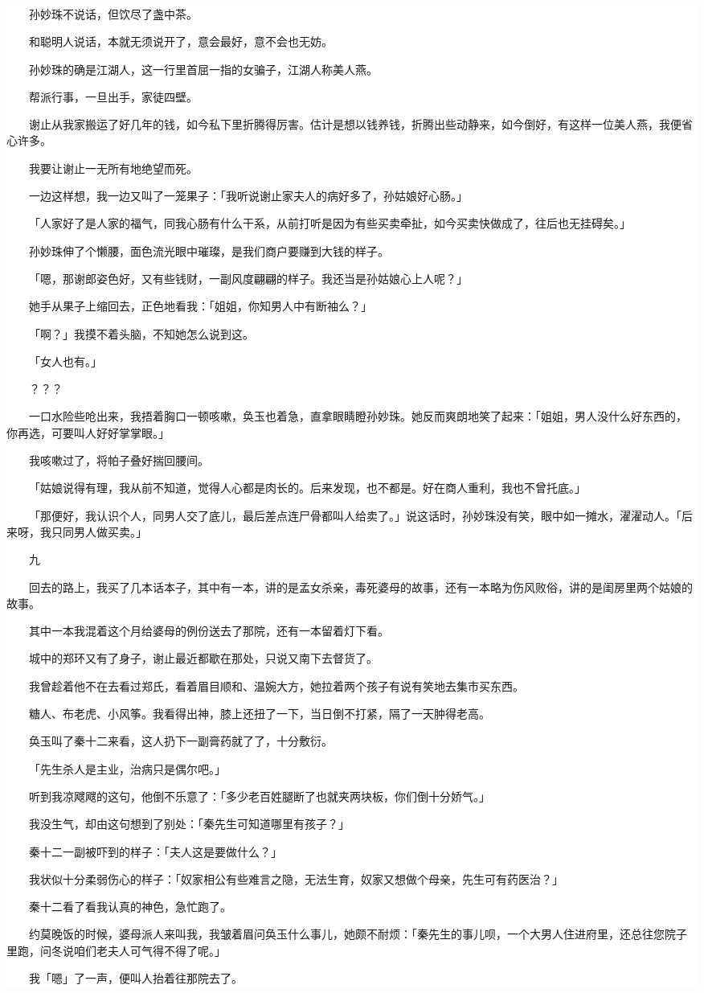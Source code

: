 &emsp;&emsp;孙妙珠不说话，但饮尽了盏中茶。  
  
&emsp;&emsp;和聪明人说话，本就无须说开了，意会最好，意不会也无妨。  
  
&emsp;&emsp;孙妙珠的确是江湖人，这一行里首屈一指的女骗子，江湖人称美人燕。  
  
&emsp;&emsp;帮派行事，一旦出手，家徒四壁。  
  
&emsp;&emsp;谢止从我家搬运了好几年的钱，如今私下里折腾得厉害。估计是想以钱养钱，折腾出些动静来，如今倒好，有这样一位美人燕，我便省心许多。  
  
&emsp;&emsp;我要让谢止一无所有地绝望而死。  
  
&emsp;&emsp;一边这样想，我一边又叫了一笼果子：「我听说谢止家夫人的病好多了，孙姑娘好心肠。」  
  
&emsp;&emsp;「人家好了是人家的福气，同我心肠有什么干系，从前打听是因为有些买卖牵扯，如今买卖快做成了，往后也无挂碍矣。」  
  
&emsp;&emsp;孙妙珠伸了个懒腰，面色流光眼中璀璨，是我们商户要赚到大钱的样子。  
  
&emsp;&emsp;「嗯，那谢郎姿色好，又有些钱财，一副风度翩翩的样子。我还当是孙姑娘心上人呢？」  
  
&emsp;&emsp;她手从果子上缩回去，正色地看我：「姐姐，你知男人中有断袖么？」  
  
&emsp;&emsp;「啊？」我摸不着头脑，不知她怎么说到这。  
  
&emsp;&emsp;「女人也有。」  
  
&emsp;&emsp;？？？  
  
&emsp;&emsp;一口水险些呛出来，我捂着胸口一顿咳嗽，奂玉也着急，直拿眼睛瞪孙妙珠。她反而爽朗地笑了起来：「姐姐，男人没什么好东西的，你再选，可要叫人好好掌掌眼。」  
  
&emsp;&emsp;我咳嗽过了，将帕子叠好揣回腰间。  
  
&emsp;&emsp;「姑娘说得有理，我从前不知道，觉得人心都是肉长的。后来发现，也不都是。好在商人重利，我也不曾托底。」  
  
&emsp;&emsp;「那便好，我认识个人，同男人交了底儿，最后差点连尸骨都叫人给卖了。」说这话时，孙妙珠没有笑，眼中如一摊水，濯濯动人。「后来呀，我只同男人做买卖。」  
  
&emsp;&emsp;九  
  
&emsp;&emsp;回去的路上，我买了几本话本子，其中有一本，讲的是孟女杀亲，毒死婆母的故事，还有一本略为伤风败俗，讲的是闺房里两个姑娘的故事。  
  
&emsp;&emsp;其中一本我混着这个月给婆母的例份送去了那院，还有一本留着灯下看。  
  
&emsp;&emsp;城中的郑环又有了身子，谢止最近都歇在那处，只说又南下去督货了。  
  
&emsp;&emsp;我曾趁着他不在去看过郑氏，看着眉目顺和、温婉大方，她拉着两个孩子有说有笑地去集市买东西。  
  
&emsp;&emsp;糖人、布老虎、小风筝。我看得出神，膝上还扭了一下，当日倒不打紧，隔了一天肿得老高。  
  
&emsp;&emsp;奂玉叫了秦十二来看，这人扔下一副膏药就了了，十分敷衍。  
  
&emsp;&emsp;「先生杀人是主业，治病只是偶尔吧。」  
  
&emsp;&emsp;听到我凉飕飕的这句，他倒不乐意了：「多少老百姓腿断了也就夹两块板，你们倒十分娇气。」  
  
&emsp;&emsp;我没生气，却由这句想到了别处：「秦先生可知道哪里有孩子？」  
  
&emsp;&emsp;秦十二一副被吓到的样子：「夫人这是要做什么？」  
  
&emsp;&emsp;我状似十分柔弱伤心的样子：「奴家相公有些难言之隐，无法生育，奴家又想做个母亲，先生可有药医治？」  
  
&emsp;&emsp;秦十二看了看我认真的神色，急忙跑了。  
  
&emsp;&emsp;约莫晚饭的时候，婆母派人来叫我，我皱着眉问奂玉什么事儿，她颇不耐烦：「秦先生的事儿呗，一个大男人住进府里，还总往您院子里跑，问冬说咱们老夫人可气得不得了呢。」  
  
&emsp;&emsp;我「嗯」了一声，便叫人抬着往那院去了。  
  